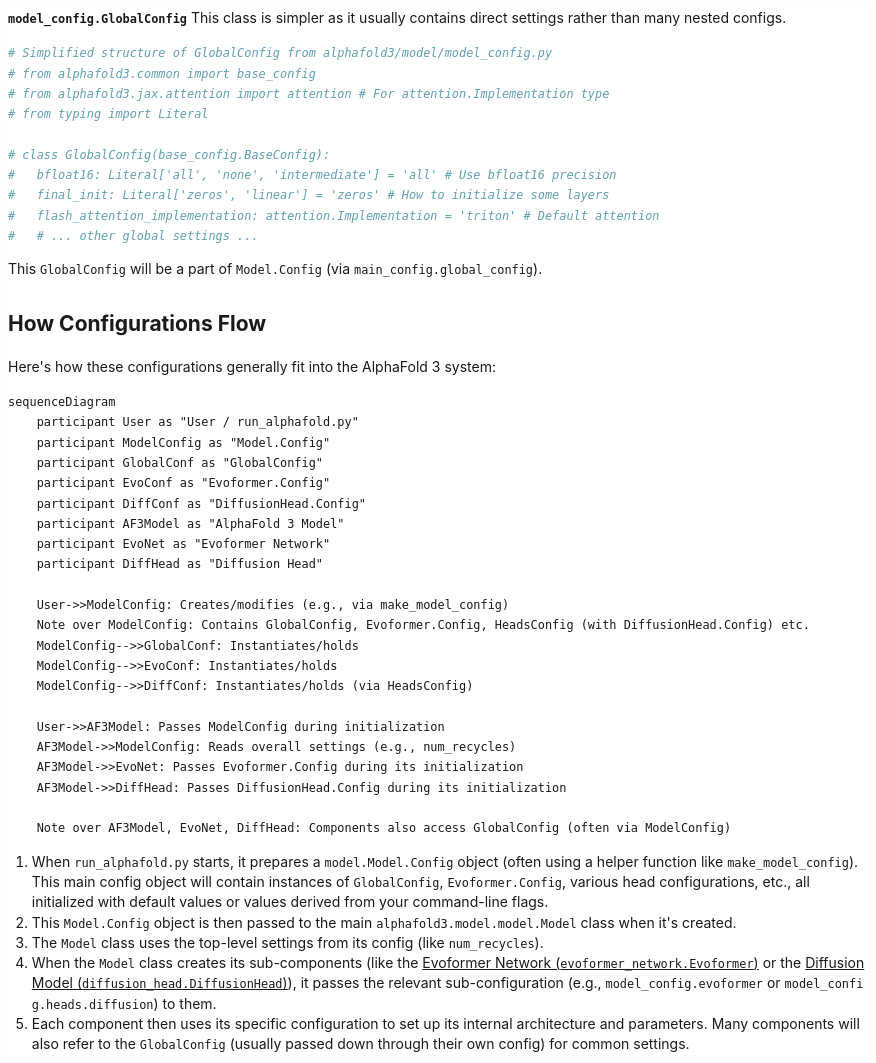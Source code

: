**`model_config.GlobalConfig`**
This class is simpler as it usually contains direct settings rather than many nested configs.

```python
# Simplified structure of GlobalConfig from alphafold3/model/model_config.py
# from alphafold3.common import base_config
# from alphafold3.jax.attention import attention # For attention.Implementation type
# from typing import Literal

# class GlobalConfig(base_config.BaseConfig):
#   bfloat16: Literal['all', 'none', 'intermediate'] = 'all' # Use bfloat16 precision
#   final_init: Literal['zeros', 'linear'] = 'zeros' # How to initialize some layers
#   flash_attention_implementation: attention.Implementation = 'triton' # Default attention
#   # ... other global settings ...
```
This `GlobalConfig` will be a part of `Model.Config` (via `main_config.global_config`).

## How Configurations Flow

Here's how these configurations generally fit into the AlphaFold 3 system:

```mermaid
sequenceDiagram
    participant User as "User / run_alphafold.py"
    participant ModelConfig as "Model.Config"
    participant GlobalConf as "GlobalConfig"
    participant EvoConf as "Evoformer.Config"
    participant DiffConf as "DiffusionHead.Config"
    participant AF3Model as "AlphaFold 3 Model"
    participant EvoNet as "Evoformer Network"
    participant DiffHead as "Diffusion Head"

    User->>ModelConfig: Creates/modifies (e.g., via make_model_config)
    Note over ModelConfig: Contains GlobalConfig, Evoformer.Config, HeadsConfig (with DiffusionHead.Config) etc.
    ModelConfig-->>GlobalConf: Instantiates/holds
    ModelConfig-->>EvoConf: Instantiates/holds
    ModelConfig-->>DiffConf: Instantiates/holds (via HeadsConfig)

    User->>AF3Model: Passes ModelConfig during initialization
    AF3Model->>ModelConfig: Reads overall settings (e.g., num_recycles)
    AF3Model->>EvoNet: Passes Evoformer.Config during its initialization
    AF3Model->>DiffHead: Passes DiffusionHead.Config during its initialization
    
    Note over AF3Model, EvoNet, DiffHead: Components also access GlobalConfig (often via ModelConfig)
```

1.  When `run_alphafold.py` starts, it prepares a `model.Model.Config` object (often using a helper function like `make_model_config`). This main config object will contain instances of `GlobalConfig`, `Evoformer.Config`, various head configurations, etc., all initialized with default values or values derived from your command-line flags.
2.  This `Model.Config` object is then passed to the main `alphafold3.model.model.Model` class when it's created.
3.  The `Model` class uses the top-level settings from its config (like `num_recycles`).
4.  When the `Model` class creates its sub-components (like the [Evoformer Network (`evoformer_network.Evoformer`)](08_evoformer_network___evoformer_network_evoformer___.md) or the [Diffusion Model (`diffusion_head.DiffusionHead`)](09_diffusion_model___diffusion_head_diffusionhead___.md)), it passes the relevant sub-configuration (e.g., `model_config.evoformer` or `model_config.heads.diffusion`) to them.
5.  Each component then uses its specific configuration to set up its internal architecture and parameters. Many components will also refer to the `GlobalConfig` (usually passed down through their own config) for common settings.
